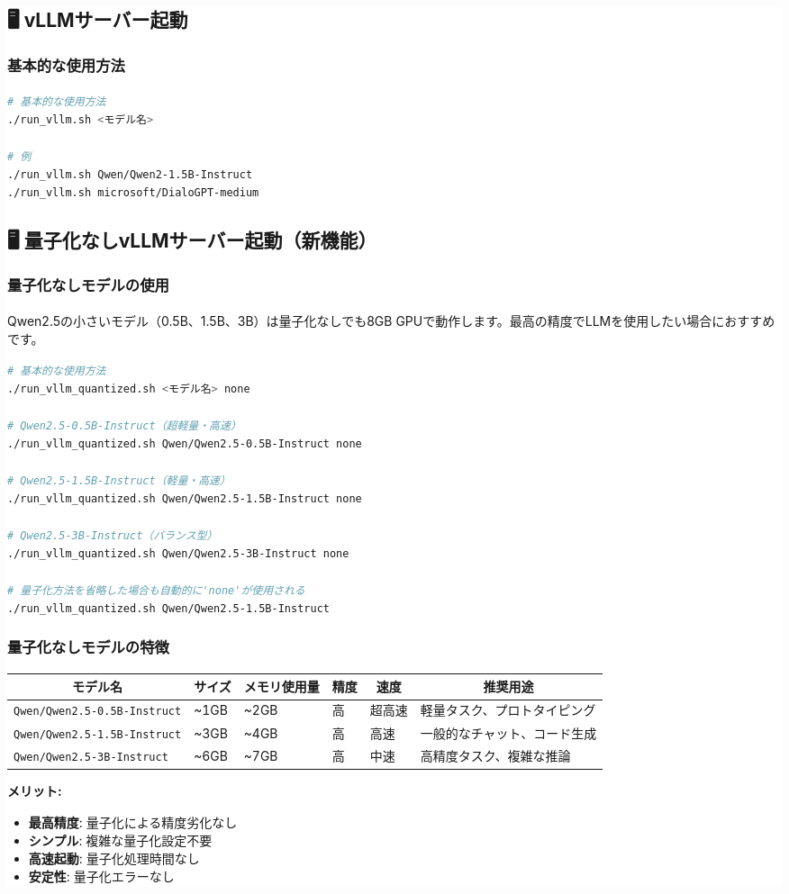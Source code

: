 ## 🖥️ vLLMサーバー起動

### 基本的な使用方法

```bash
# 基本的な使用方法
./run_vllm.sh <モデル名>

# 例
./run_vllm.sh Qwen/Qwen2-1.5B-Instruct
./run_vllm.sh microsoft/DialoGPT-medium
```

## 🖥️ 量子化なしvLLMサーバー起動（新機能）

### 量子化なしモデルの使用

Qwen2.5の小さいモデル（0.5B、1.5B、3B）は量子化なしでも8GB GPUで動作します。最高の精度でLLMを使用したい場合におすすめです。

```bash
# 基本的な使用方法
./run_vllm_quantized.sh <モデル名> none

# Qwen2.5-0.5B-Instruct（超軽量・高速）
./run_vllm_quantized.sh Qwen/Qwen2.5-0.5B-Instruct none

# Qwen2.5-1.5B-Instruct（軽量・高速）
./run_vllm_quantized.sh Qwen/Qwen2.5-1.5B-Instruct none

# Qwen2.5-3B-Instruct（バランス型）
./run_vllm_quantized.sh Qwen/Qwen2.5-3B-Instruct none

# 量子化方法を省略した場合も自動的に'none'が使用される
./run_vllm_quantized.sh Qwen/Qwen2.5-1.5B-Instruct
```

### 量子化なしモデルの特徴

| モデル名 | サイズ | メモリ使用量 | 精度 | 速度 | 推奨用途 |
|---------|--------|------------|------|------|----------|
| `Qwen/Qwen2.5-0.5B-Instruct` | ~1GB | ~2GB | 高 | 超高速 | 軽量タスク、プロトタイピング |
| `Qwen/Qwen2.5-1.5B-Instruct` | ~3GB | ~4GB | 高 | 高速 | 一般的なチャット、コード生成 |
| `Qwen/Qwen2.5-3B-Instruct` | ~6GB | ~7GB | 高 | 中速 | 高精度タスク、複雑な推論 |

**メリット:**
- **最高精度**: 量子化による精度劣化なし
- **シンプル**: 複雑な量子化設定不要
- **高速起動**: 量子化処理時間なし
- **安定性**: 量子化エラーなし
